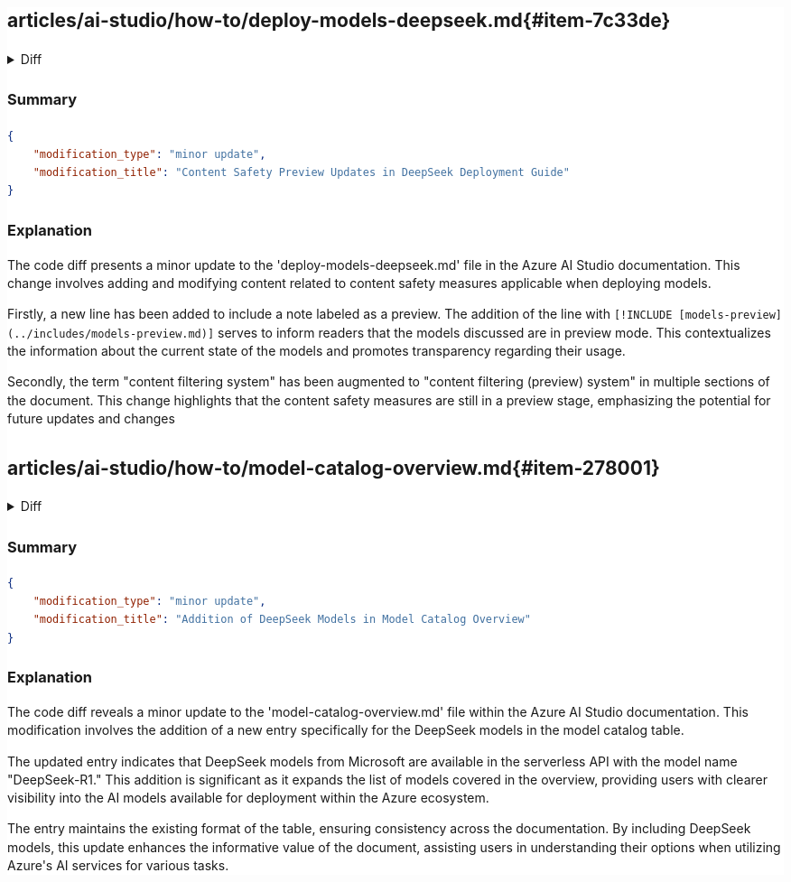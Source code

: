 ## articles/ai-studio/how-to/deploy-models-deepseek.md{#item-7c33de}

<details><summary>Diff</summary></details>

### Summary

```json
{
    "modification_type": "minor update",
    "modification_title": "Content Safety Preview Updates in DeepSeek Deployment Guide"
}
```

### Explanation
The code diff presents a minor update to the 'deploy-models-deepseek.md' file in the Azure AI Studio documentation. This change involves adding and modifying content related to content safety measures applicable when deploying models.

Firstly, a new line has been added to include a note labeled as a preview. The addition of the line with `[!INCLUDE [models-preview](../includes/models-preview.md)]` serves to inform readers that the models discussed are in preview mode. This contextualizes the information about the current state of the models and promotes transparency regarding their usage.

Secondly, the term "content filtering system" has been augmented to "content filtering (preview) system" in multiple sections of the document. This change highlights that the content safety measures are still in a preview stage, emphasizing the potential for future updates and changes

## articles/ai-studio/how-to/model-catalog-overview.md{#item-278001}

<details><summary>Diff</summary></details>

### Summary

```json
{
    "modification_type": "minor update",
    "modification_title": "Addition of DeepSeek Models in Model Catalog Overview"
}
```

### Explanation
The code diff reveals a minor update to the 'model-catalog-overview.md' file within the Azure AI Studio documentation. This modification involves the addition of a new entry specifically for the DeepSeek models in the model catalog table.

The updated entry indicates that DeepSeek models from Microsoft are available in the serverless API with the model name "DeepSeek-R1." This addition is significant as it expands the list of models covered in the overview, providing users with clearer visibility into the AI models available for deployment within the Azure ecosystem.

The entry maintains the existing format of the table, ensuring consistency across the documentation. By including DeepSeek models, this update enhances the informative value of the document, assisting users in understanding their options when utilizing Azure's AI services for various tasks.
